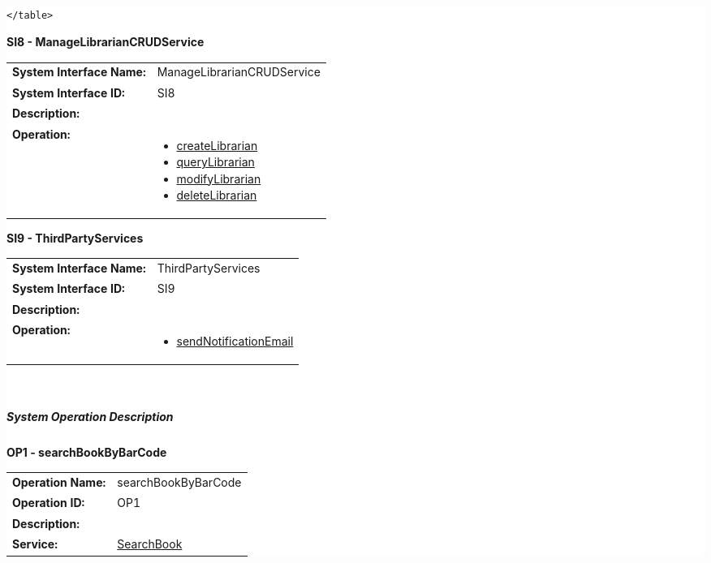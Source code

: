 	</table>

<b>SI8 - ManageLibrarianCRUDService</b>
<table>
	<tr>
		<td><b>System Interface Name:</b></td>
		<td><span name ="SERVICEManageLibrarianCRUDService">ManageLibrarianCRUDService</span></td>
	</tr>
	<tr>
		<td><b>System Interface ID:</b></td>
		<td>SI8</td>
	</tr>
	<tr>
		<td><b>Description:</b></td>
		<td></td>
	</tr>
	<tr>
		<td><b>Operation:</b></td>
	<td><ul><li><a href="#OPcreateLibrarian">createLibrarian</a></li><li><a href="#OPqueryLibrarian">queryLibrarian</a></li><li><a href="#OPmodifyLibrarian">modifyLibrarian</a></li><li><a href="#OPdeleteLibrarian">deleteLibrarian</a></li></ul></td>
	</tr>
	</table>

<b>SI9 - ThirdPartyServices</b>
<table>
	<tr>
		<td><b>System Interface Name:</b></td>
		<td><span name ="SERVICEThirdPartyServices">ThirdPartyServices</span></td>
	</tr>
	<tr>
		<td><b>System Interface ID:</b></td>
		<td>SI9</td>
	</tr>
	<tr>
		<td><b>Description:</b></td>
		<td></td>
	</tr>
	<tr>
		<td><b>Operation:</b></td>
	<td><ul><li><a href="#OPsendNotificationEmail">sendNotificationEmail</a></li></ul></td>
	</tr>
	</table>
​	 

##### System Operation Description
<b>OP1 - searchBookByBarCode</b>
<table>
	<tr>
		<td><b>Operation Name:</b></td>
		<td><span name ="OPsearchBookByBarCode">searchBookByBarCode</span></td>
	</tr>
	<tr>
		<td><b>Operation ID:</b></td>
		<td>OP1</td>
	</tr>
	<tr>
		<td><b>Description:</b></td>
		<td> </td>
	</tr>
	<tr>
		<td><b>Service:</b></td>
		<td><a href="#SERVICESearchBook">SearchBook</a></td>
	</tr>
	<tr>
